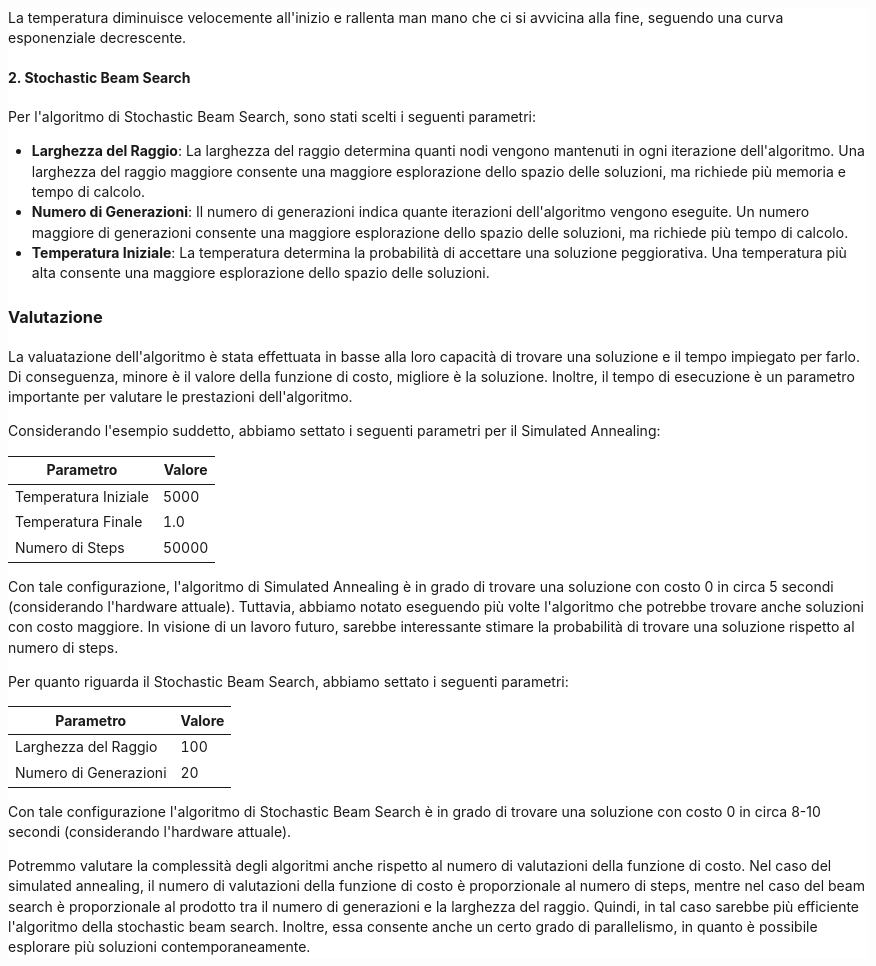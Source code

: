 La temperatura diminuisce velocemente all'inizio e rallenta man mano che ci si avvicina alla fine, seguendo una curva esponenziale decrescente.

#### 2. Stochastic Beam Search

Per l'algoritmo di Stochastic Beam Search, sono stati scelti i seguenti parametri:

- **Larghezza del Raggio**: La larghezza del raggio determina quanti nodi vengono mantenuti in ogni iterazione dell'algoritmo. Una larghezza del raggio maggiore consente una maggiore esplorazione dello spazio delle soluzioni, ma richiede più memoria e tempo di calcolo.
- **Numero di Generazioni**: Il numero di generazioni indica quante iterazioni dell'algoritmo vengono eseguite. Un numero maggiore di generazioni consente una maggiore esplorazione dello spazio delle soluzioni, ma richiede più tempo di calcolo.
- **Temperatura Iniziale**: La temperatura determina la probabilità di accettare una soluzione peggiorativa. Una temperatura più alta consente una maggiore esplorazione dello spazio delle soluzioni.

### Valutazione

La valuatazione dell'algoritmo è stata effettuata in basse alla loro capacità di trovare una soluzione e il tempo impiegato per farlo. Di conseguenza, minore è il valore della funzione di costo, migliore è la soluzione. Inoltre, il tempo di esecuzione è un parametro importante per valutare le prestazioni dell'algoritmo.

Considerando l'esempio suddetto, abbiamo settato i seguenti parametri per il Simulated Annealing:


| Parametro | Valore |
|-----------|--------|
| Temperatura Iniziale | 5000 |
| Temperatura Finale | 1.0 |
| Numero di Steps | 50000 |

Con tale configurazione, l'algoritmo di Simulated Annealing è in grado di trovare una soluzione con costo 0 in circa 5 secondi (considerando l'hardware attuale). Tuttavia, abbiamo notato eseguendo più volte l'algoritmo che potrebbe trovare anche soluzioni con costo maggiore. In visione di un lavoro futuro, sarebbe interessante stimare la probabilità di trovare una soluzione rispetto al numero di steps.

Per quanto riguarda il Stochastic Beam Search, abbiamo settato i seguenti parametri:



| Parametro | Valore |
|-----------|--------|
| Larghezza del Raggio | 100 |
| Numero di Generazioni | 20 |

Con tale configurazione l'algoritmo di Stochastic Beam Search è in grado di trovare una soluzione con costo 0 in circa 8-10 secondi (considerando l'hardware attuale).

Potremmo valutare la complessità degli algoritmi anche rispetto al numero di valutazioni della funzione di costo. Nel caso del simulated annealing, il numero di valutazioni della funzione di costo è proporzionale al numero di steps, mentre nel caso del beam search è proporzionale al prodotto tra il numero di generazioni e la larghezza del raggio. Quindi, in tal caso sarebbe più efficiente l'algoritmo della stochastic beam search. Inoltre, essa consente anche un certo grado di parallelismo, in quanto è possibile esplorare più soluzioni contemporaneamente.
